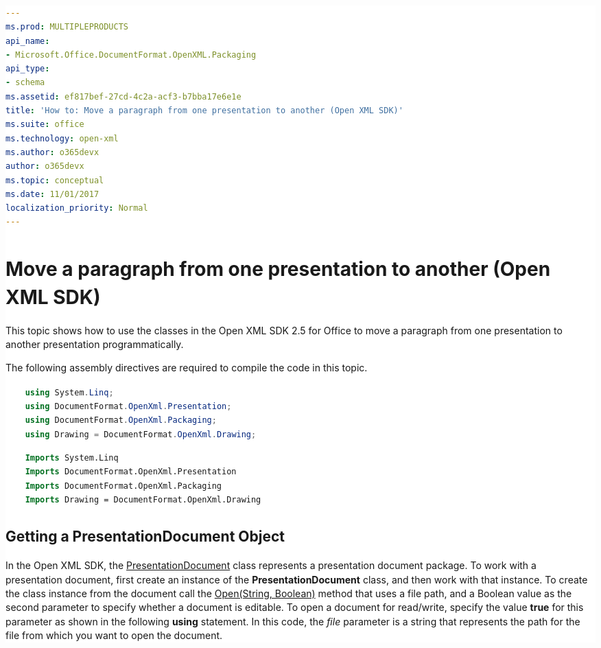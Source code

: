 ```yaml
---
ms.prod: MULTIPLEPRODUCTS
api_name:
- Microsoft.Office.DocumentFormat.OpenXML.Packaging
api_type:
- schema
ms.assetid: ef817bef-27cd-4c2a-acf3-b7bba17e6e1e
title: 'How to: Move a paragraph from one presentation to another (Open XML SDK)'
ms.suite: office
ms.technology: open-xml
ms.author: o365devx
author: o365devx
ms.topic: conceptual
ms.date: 11/01/2017
localization_priority: Normal
---
```

# Move a paragraph from one presentation to another (Open XML SDK)

This topic shows how to use the classes in the Open XML SDK 2.5 for
Office to move a paragraph from one presentation to another presentation
programmatically.

The following assembly directives are required to compile the code in
this topic.

```csharp
    using System.Linq;
    using DocumentFormat.OpenXml.Presentation;
    using DocumentFormat.OpenXml.Packaging;
    using Drawing = DocumentFormat.OpenXml.Drawing;
```

```vb
    Imports System.Linq
    Imports DocumentFormat.OpenXml.Presentation
    Imports DocumentFormat.OpenXml.Packaging
    Imports Drawing = DocumentFormat.OpenXml.Drawing
```

## Getting a PresentationDocument Object

In the Open XML SDK, the [PresentationDocument](https://msdn.microsoft.com/library/office/documentformat.openxml.packaging.presentationdocument.aspx) class represents a
presentation document package. To work with a presentation document,
first create an instance of the **PresentationDocument** class, and then work with
that instance. To create the class instance from the document call the
[Open(String, Boolean)](https://msdn.microsoft.com/library/office/cc562287.aspx) method that uses a
file path, and a Boolean value as the second parameter to specify
whether a document is editable. To open a document for read/write,
specify the value **true** for this parameter
as shown in the following **using** statement.
In this code, the *file* parameter is a string that represents the path
for the file from which you want to open the document.
